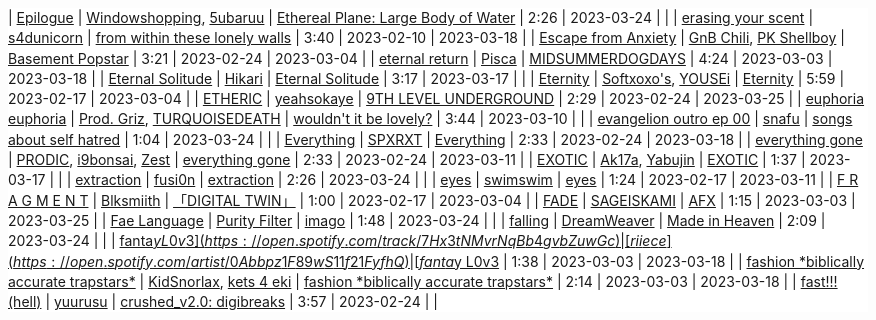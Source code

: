 | [Epilogue](https://open.spotify.com/track/0FGJLWE50ybNJzu1fM9vtb) | [Windowshopping](https://open.spotify.com/artist/0y0oVfboNhPRm14rOzNann), [5ubaruu](https://open.spotify.com/artist/0cFzXziSa1uGPFErr2lU3q) | [Ethereal Plane: Large Body of Water](https://open.spotify.com/album/0MW7Wb9Va23pzz7NI76aS3) | 2:26 | 2023-03-24 |  |
| [erasing your scent](https://open.spotify.com/track/41I6w4MY5noXjUZoZCXkoT) | [s4dunicorn](https://open.spotify.com/artist/0dfh8XrANseYPu3lORVSBd) | [from within these lonely walls](https://open.spotify.com/album/0AWJHFaWWoJONghei7qwXL) | 3:40 | 2023-02-10 | 2023-03-18 |
| [Escape from Anxiety](https://open.spotify.com/track/1jAHg1VLwiG6clPp5OjmUi) | [GnB Chili](https://open.spotify.com/artist/0BbAouKPCNKRe8uo2k2XGU), [PK Shellboy](https://open.spotify.com/artist/40avb7VgSqNIIcadURiqm3) | [Basement Popstar](https://open.spotify.com/album/3g6BGhwBDj0uRYIWV35iQ0) | 3:21 | 2023-02-24 | 2023-03-04 |
| [eternal return](https://open.spotify.com/track/3OksAcsa49FKEmDhMzyefv) | [Pisca](https://open.spotify.com/artist/2eKOBeqPB9R7yrt5X7P8ZR) | [MIDSUMMERDOGDAYS](https://open.spotify.com/album/1ama9KPSYUbPTGIgiYU3dL) | 4:24 | 2023-03-03 | 2023-03-18 |
| [Eternal Solitude](https://open.spotify.com/track/2JFvs6jrEYNAnmfRvLps6l) | [Hikari](https://open.spotify.com/artist/3KNAK4Qnt0CNxF23UwlcJG) | [Eternal Solitude](https://open.spotify.com/album/4hOc50C4pt45AE3r3Z9Xs9) | 3:17 | 2023-03-17 |  |
| [Eternity](https://open.spotify.com/track/2VDDOV9lvjrAnpcKE8vBzF) | [Softxoxo's](https://open.spotify.com/artist/6k4SfuSJmC0q2I7cNDpufb), [YOUSEi](https://open.spotify.com/artist/0kgaT1qpDC5bu2rNGAYzuc) | [Eternity](https://open.spotify.com/album/00nbGiYVFPdTeacCYpb4U8) | 5:59 | 2023-02-17 | 2023-03-04 |
| [ETHERIC](https://open.spotify.com/track/6o3AF5SiP9QtSyQ1Z8GtbF) | [yeahsokaye](https://open.spotify.com/artist/0sOyXDeIf71c8M7gEGpxMG) | [9TH LEVEL UNDERGROUND](https://open.spotify.com/album/60en1lQGBzG0rAjNzPWs7b) | 2:29 | 2023-02-24 | 2023-03-25 |
| [euphoria euphoria](https://open.spotify.com/track/67kZkqHUpdXoRCTEmXJV7d) | [Prod\. Griz](https://open.spotify.com/artist/1Xdr0OcDmZAeg4Z9Gaq1ml), [TURQUOISEDEATH](https://open.spotify.com/artist/3TEsU8VzLEGC52THfNvh9B) | [wouldn't it be lovely?](https://open.spotify.com/album/4jmS3EBt2GY3x7e1XfdbHG) | 3:44 | 2023-03-10 |  |
| [evangelion outro ep 00](https://open.spotify.com/track/1tv5Re4pn6Ta1nJ7UYtZSs) | [snafu](https://open.spotify.com/artist/6D9QrghftPFUTOPkxAJfSp) | [songs about self hatred](https://open.spotify.com/album/13itaA5Koqxnrqkyb3lPIN) | 1:04 | 2023-03-24 |  |
| [Everything](https://open.spotify.com/track/1cD76Y35heSpuBCmUKaGBy) | [SPXRXT](https://open.spotify.com/artist/5pTlqH0gyhoF6ctINfS8cS) | [Everything](https://open.spotify.com/album/00eBsX41fRHnZFaTzUOCl3) | 2:33 | 2023-02-24 | 2023-03-18 |
| [everything gone](https://open.spotify.com/track/0wdxuz2cLiPEkWN8Slfcry) | [PRODIC](https://open.spotify.com/artist/0qbRtE4U0yROzYV4eHhfdL), [i9bonsai](https://open.spotify.com/artist/7dqb1363wqRxJw9RfgQeo3), [Zest](https://open.spotify.com/artist/263IlveA25oJMFO8dSUUpc) | [everything gone](https://open.spotify.com/album/1k11M4Ads4rd58hLHzfx9n) | 2:33 | 2023-02-24 | 2023-03-11 |
| [EXOTIC](https://open.spotify.com/track/15MALQTJLXHKmxE08VGIpv) | [Ak17a](https://open.spotify.com/artist/35Fw7wUbCQcG6tjGHS1p07), [Yabujin](https://open.spotify.com/artist/3xMSStWH6Wz2KAJqkZwXLu) | [EXOTIC](https://open.spotify.com/album/3xYDtBN6uUlP6H0nXwC0hv) | 1:37 | 2023-03-17 |  |
| [extraction](https://open.spotify.com/track/0MhK0FSYYo0NXiUdXhhjfW) | [fusi0n](https://open.spotify.com/artist/1es3OBsW4brfJiR7AkaiRR) | [extraction](https://open.spotify.com/album/6ztBOBKzYSt4CbGA3ZRNqt) | 2:26 | 2023-03-24 |  |
| [eyes](https://open.spotify.com/track/4fwoFx6HwNiEjGQhaAxbZB) | [swimswim](https://open.spotify.com/artist/4QqdP8me2FDDh4R4BGj3FO) | [eyes](https://open.spotify.com/album/0oKjtlYNpnSJGTvVe8yEWo) | 1:24 | 2023-02-17 | 2023-03-11 |
| [F R A G M E N T](https://open.spotify.com/track/0yKbYFZRbNd5IlC331x0jy) | [Blksmiith](https://open.spotify.com/artist/3K49BAizpfWdDws7kKsdwu) | [「DIGITAL TWIN」](https://open.spotify.com/album/1JjcGFfD4KGiG6m1mOgxnq) | 1:00 | 2023-02-17 | 2023-03-04 |
| [FADE](https://open.spotify.com/track/6C89xtnQb3LujlOuGuCjmb) | [SAGEISKAMI](https://open.spotify.com/artist/6SGVSqPxYUYa885J3dtXQu) | [AFX](https://open.spotify.com/album/7JaUSO3uPwI79yWC21920A) | 1:15 | 2023-03-03 | 2023-03-25 |
| [Fae Language](https://open.spotify.com/track/4YImcHJwiw4ZgZ1WhoDdqm) | [Purity Filter](https://open.spotify.com/artist/5OqtUcLnQsI4uPnyWACQBg) | [imago](https://open.spotify.com/album/0FTP0XEcQ9bRTYlTb6Ox36) | 1:48 | 2023-03-24 |  |
| [falling](https://open.spotify.com/track/2GM31zcPho8QiDTyOcQNts) | [DreamWeaver](https://open.spotify.com/artist/5eJLr9gChrfI4p6AuEGT4z) | [Made in Heaven](https://open.spotify.com/album/3iT0L1tH0ENEh6A1BJGBcV) | 2:09 | 2023-03-24 |  |
| [fanta$y L0v3](https://open.spotify.com/track/7Hx3tNMvrNqBb4gvbZuwGc) | [riiece](https://open.spotify.com/artist/0Abbpz1F89wS11f21FyfhQ) | [fanta$y L0v3](https://open.spotify.com/album/4w3bcdrUGHmATsC8YH02Hq) | 1:38 | 2023-03-03 | 2023-03-18 |
| [fashion \*biblically accurate trapstars\*](https://open.spotify.com/track/1kRJBxMzty4oukzfhsQ4Qe) | [KidSnorlax](https://open.spotify.com/artist/1dK4UZ6zuHSPzkWpCCQEIL), [kets 4 eki](https://open.spotify.com/artist/1KidxJK07nsSVdxMcmuWJF) | [fashion \*biblically accurate trapstars\*](https://open.spotify.com/album/2qgkh1kW9Mclr2kZS3dtna) | 2:14 | 2023-03-03 | 2023-03-18 |
| [fast!!! \(hell\)](https://open.spotify.com/track/3Icx2pUot8y0MzGRf2FoWk) | [yuurusu](https://open.spotify.com/artist/2cYc0guWARdHOu5cI9xQlx) | [crushed\_v2.0: digibreaks](https://open.spotify.com/album/6AydWJ4HAFBWloYwh8Red6) | 3:57 | 2023-02-24 |  |